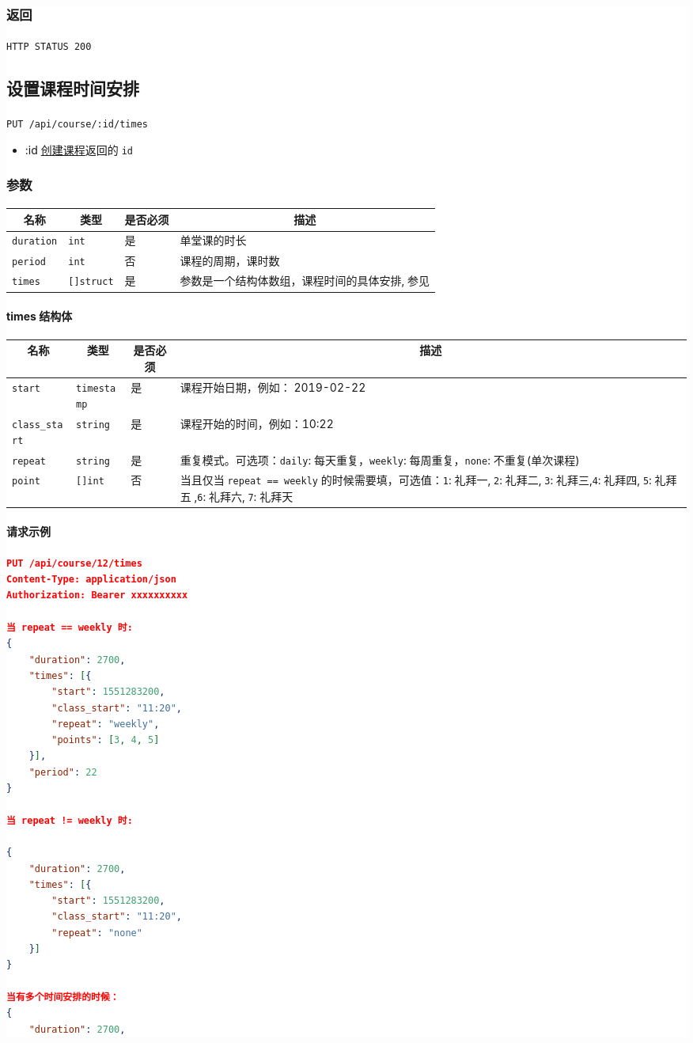 ### 返回
```
HTTP STATUS 200
```

## 设置课程时间安排
```
PUT /api/course/:id/times
```
- :id [创建课程](#%E5%88%9B%E5%BB%BA%E8%AF%BE%E7%A8%8B)返回的 `id`

### 参数
|名称|类型|是否必须|描述|
|----|----|----|----|
|`duration`|`int`|是|单堂课的时长|
|`period`|`int`|否|课程的周期，课时数|
|`times`| `[]struct`|是|参数是一个结构体数组，课程时间的具体安排, 参见|

#### times 结构体
|名称|类型|是否必须|描述|
|----|----|----|----|
|`start`|`timestamp`|是|课程开始日期，例如： 2019-02-22|
|`class_start`|`string`|是|课程开始的时间，例如：10:22|
|`repeat`|`string`|是|重复模式。可选项：`daily`: 每天重复，`weekly`: 每周重复，`none`: 不重复(单次课程)|
|`point`|`[]int`|否|当且仅当 `repeat == weekly` 的时候需要填，可选值：`1`: 礼拜一, `2`: 礼拜二, `3`: 礼拜三,`4`: 礼拜四, `5`: 礼拜五 ,`6`: 礼拜六, `7`: 礼拜天

#### 请求示例
```json
PUT /api/course/12/times
Content-Type: application/json
Authorization: Bearer xxxxxxxxxx

当 repeat == weekly 时:
{
    "duration": 2700,
    "times": [{
        "start": 1551283200,
        "class_start": "11:20",
        "repeat": "weekly",
        "points": [3, 4, 5]
    }],
    "period": 22
}

当 repeat != weekly 时:

{
    "duration": 2700,
    "times": [{
        "start": 1551283200,
        "class_start": "11:20",
        "repeat": "none"
    }]
}

当有多个时间安排的时候：
{
    "duration": 2700,
```